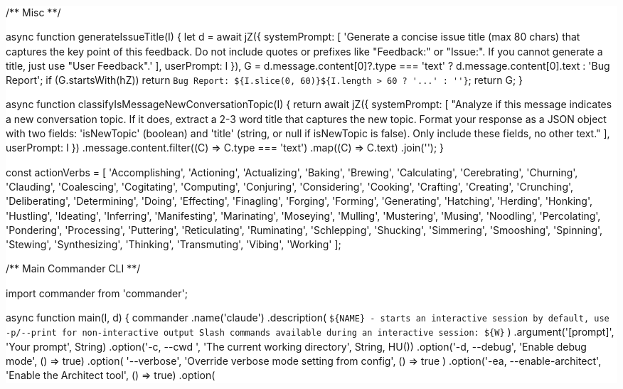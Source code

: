 /** Misc **/

async function generateIssueTitle(I) {
  let d = await jZ({
      systemPrompt: [
        'Generate a concise issue title (max 80 chars) that captures the key point of this feedback. Do not include quotes or prefixes like "Feedback:" or "Issue:". If you cannot generate a title, just use "User Feedback".'
      ],
      userPrompt: I
    }),
    G =
      d.message.content[0]?.type === 'text'
        ? d.message.content[0].text
        : 'Bug Report';
  if (G.startsWith(hZ))
    return `Bug Report: ${I.slice(0, 60)}${I.length > 60 ? '...' : ''}`;
  return G;
}

async function classifyIsMessageNewConversationTopic(I) {
  return await jZ({
    systemPrompt: [
      "Analyze if this message indicates a new conversation topic. If it does, extract a 2-3 word title that captures the new topic. Format your response as a JSON object with two fields: 'isNewTopic' (boolean) and 'title' (string, or null if isNewTopic is false). Only include these fields, no other text."
    ],
    userPrompt: I
  })
    .message.content.filter((C) => C.type === 'text')
    .map((C) => C.text)
    .join('');
}

const actionVerbs = [ 'Accomplishing', 'Actioning', 'Actualizing', 'Baking', 'Brewing', 'Calculating', 'Cerebrating', 'Churning', 'Clauding', 'Coalescing', 'Cogitating', 'Computing', 'Conjuring', 'Considering', 'Cooking', 'Crafting', 'Creating', 'Crunching', 'Deliberating', 'Determining', 'Doing', 'Effecting', 'Finagling', 'Forging', 'Forming', 'Generating', 'Hatching', 'Herding', 'Honking', 'Hustling', 'Ideating', 'Inferring', 'Manifesting', 'Marinating', 'Moseying', 'Mulling', 'Mustering', 'Musing', 'Noodling', 'Percolating', 'Pondering', 'Processing', 'Puttering', 'Reticulating', 'Ruminating', 'Schlepping', 'Shucking', 'Simmering', 'Smooshing', 'Spinning', 'Stewing', 'Synthesizing', 'Thinking', 'Transmuting', 'Vibing', 'Working' ];

/** Main Commander CLI **/

import commander from 'commander';

async function main(I, d) {
  commander
    .name('claude')
    .description(
      `${NAME} - starts an interactive session by default, use -p/--print for non-interactive output
Slash commands available during an interactive session:
${W}`
    )
    .argument('[prompt]', 'Your prompt', String)
    .option('-c, --cwd <cwd>', 'The current working directory', String, HU())
    .option('-d, --debug', 'Enable debug mode', () => true)
    .option(
      '--verbose',
      'Override verbose mode setting from config',
      () => true
    )
    .option('-ea, --enable-architect', 'Enable the Architect tool', () => true)
    .option(